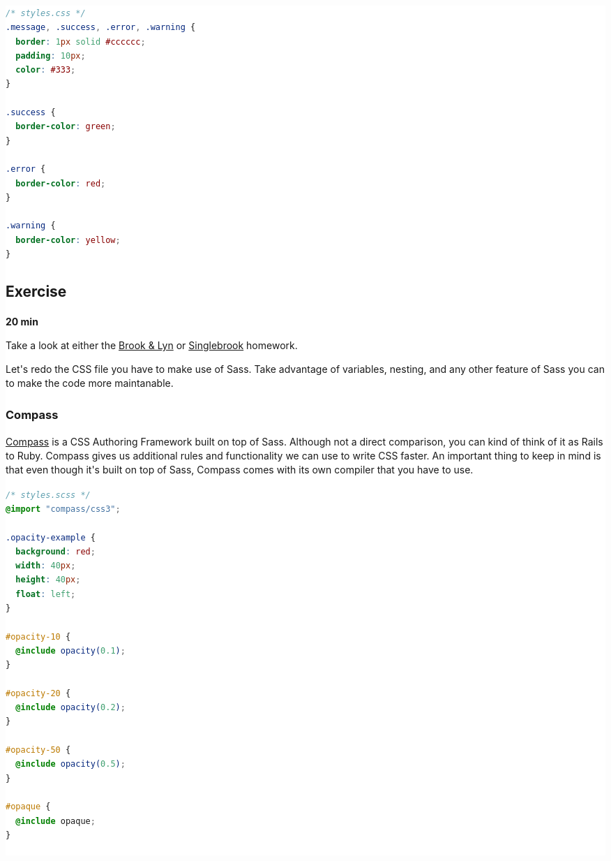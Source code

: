 ```css
/* styles.css */
.message, .success, .error, .warning {
  border: 1px solid #cccccc;
  padding: 10px;
  color: #333;
}

.success {
  border-color: green;
}

.error {
  border-color: red;
}

.warning {
  border-color: yellow;
}
```

## Exercise 

**20 min**

Take a look at either the [Brook & Lyn](https://github.com/ga-students/wdi-atx-3-hw/tree/master/w01/d03) or [Singlebrook](https://github.com/ga-students/wdi-atx-3-hw/tree/master/w01/d04) homework. 

Let's redo the CSS file you have to make use of Sass. Take advantage of variables, nesting, and any other feature of Sass you can to make the code more maintanable. 

### Compass

[Compass](http://compass-style.org/) is a CSS Authoring Framework built on top of Sass. Although not a direct comparison, you can kind of think of it as Rails to Ruby. Compass gives us additional rules and functionality we can use to write CSS faster. An important thing to keep in mind is that even though it's built on top of Sass, Compass comes with its own compiler that you have to use. 

```css
/* styles.scss */
@import "compass/css3";
 
.opacity-example {
  background: red;
  width: 40px;
  height: 40px;
  float: left;
}
 
#opacity-10 {
  @include opacity(0.1);
}
 
#opacity-20 {
  @include opacity(0.2);
}
 
#opacity-50 {
  @include opacity(0.5);
}
 
#opaque {
  @include opaque;
}
 
```